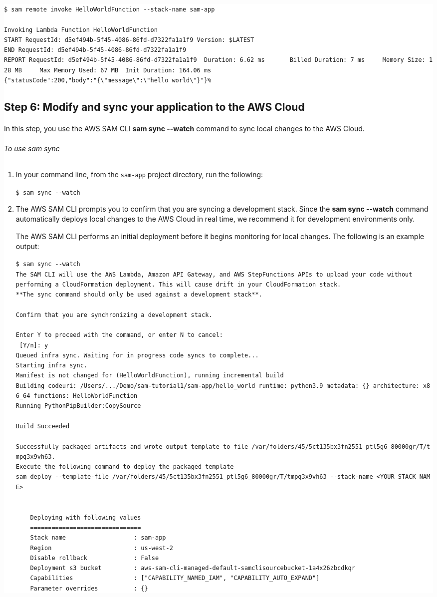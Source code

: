    ```
   $ sam remote invoke HelloWorldFunction --stack-name sam-app
   
   Invoking Lambda Function HelloWorldFunction                                       
   START RequestId: d5ef494b-5f45-4086-86fd-d7322fa1a1f9 Version: $LATEST
   END RequestId: d5ef494b-5f45-4086-86fd-d7322fa1a1f9
   REPORT RequestId: d5ef494b-5f45-4086-86fd-d7322fa1a1f9  Duration: 6.62 ms       Billed Duration: 7 ms     Memory Size: 128 MB     Max Memory Used: 67 MB  Init Duration: 164.06 ms
   {"statusCode":200,"body":"{\"message\":\"hello world\"}"}% 
   ```

## Step 6: Modify and sync your application to the AWS Cloud

In this step, you use the AWS SAM CLI **sam sync --watch** command to sync local changes to the AWS Cloud.

###### To use sam sync

1. In your command line, from the `sam-app` project directory, run the following:

   ```
   $ sam sync --watch
   ```

2. The AWS SAM CLI prompts you to confirm that you are syncing a development stack. Since the **sam sync --watch** command automatically deploys local changes to the AWS Cloud in real time, we recommend it for development environments only.

   The AWS SAM CLI performs an initial deployment before it begins monitoring for local changes. The following is an example output:

   ```
   $ sam sync --watch
   The SAM CLI will use the AWS Lambda, Amazon API Gateway, and AWS StepFunctions APIs to upload your code without
   performing a CloudFormation deployment. This will cause drift in your CloudFormation stack.
   **The sync command should only be used against a development stack**.
   
   Confirm that you are synchronizing a development stack.
   
   Enter Y to proceed with the command, or enter N to cancel:
    [Y/n]: y
   Queued infra sync. Waiting for in progress code syncs to complete...
   Starting infra sync.
   Manifest is not changed for (HelloWorldFunction), running incremental build
   Building codeuri: /Users/.../Demo/sam-tutorial1/sam-app/hello_world runtime: python3.9 metadata: {} architecture: x86_64 functions: HelloWorldFunction
   Running PythonPipBuilder:CopySource
   
   Build Succeeded
   
   Successfully packaged artifacts and wrote output template to file /var/folders/45/5ct135bx3fn2551_ptl5g6_80000gr/T/tmpq3x9vh63.
   Execute the following command to deploy the packaged template
   sam deploy --template-file /var/folders/45/5ct135bx3fn2551_ptl5g6_80000gr/T/tmpq3x9vh63 --stack-name <YOUR STACK NAME>
   
   
       Deploying with following values
       ===============================
       Stack name                   : sam-app
       Region                       : us-west-2
       Disable rollback             : False
       Deployment s3 bucket         : aws-sam-cli-managed-default-samclisourcebucket-1a4x26zbcdkqr
       Capabilities                 : ["CAPABILITY_NAMED_IAM", "CAPABILITY_AUTO_EXPAND"]
       Parameter overrides          : {}
   ```